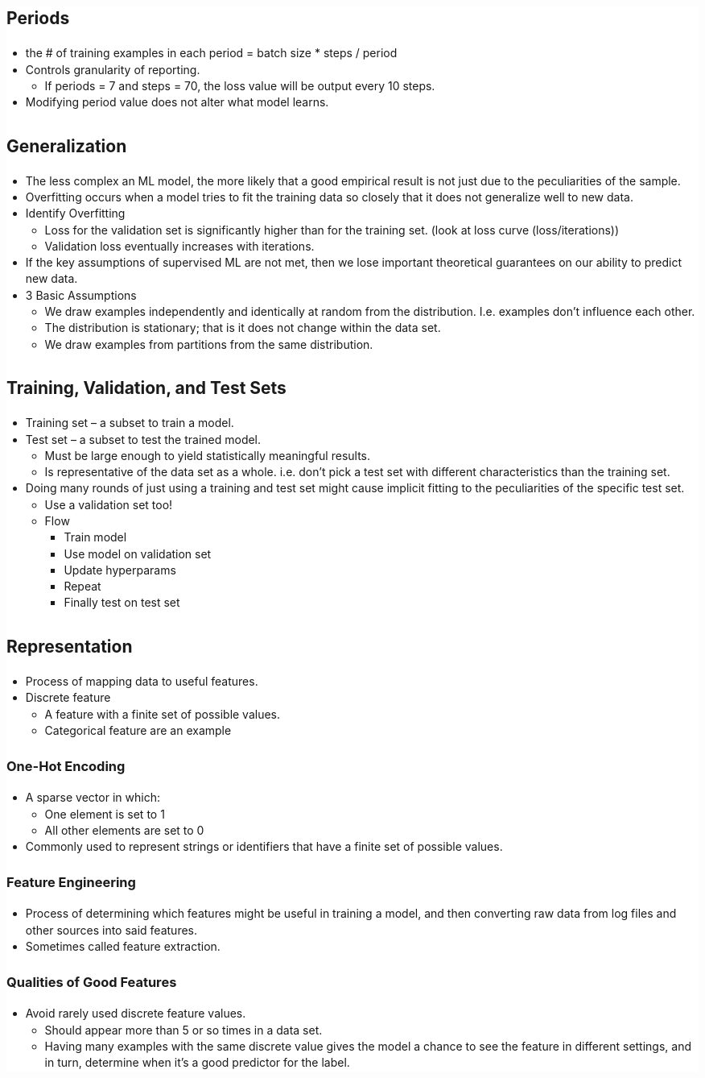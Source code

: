 ## Periods
- the # of training examples in each period = batch size * steps / period
- Controls granularity of reporting.
    - If periods = 7 and steps = 70, the loss value will be output every 10 steps.
- Modifying period value does not alter what model learns.

## Generalization
- The less complex an ML model, the more likely that a good empirical result is not just due to the peculiarities of the sample.
- Overfitting occurs when a model tries to fit the training data so closely that it does not generalize well to new data.
- Identify Overfitting
    - Loss for the validation set is significantly higher than for the training set. (look at loss curve (loss/iterations))
    - Validation loss eventually increases with iterations.
- If the key assumptions of supervised ML are not met, then we lose important theoretical guarantees on our ability to predict new data.
- 3 Basic Assumptions
    - We draw examples independently and identically at random from the distribution. I.e. examples don’t influence each other.
    - The distribution is stationary; that is it does not change within the data set.
    - We draw examples from partitions from the same distribution.

## Training, Validation, and Test Sets
- Training set – a subset to train a model.
- Test set – a subset to test the trained model.
    - Must be large enough to yield statistically meaningful results.
    - Is representative of the data set as a whole. i.e. don’t pick a test set with different characteristics than the training set.
- Doing many rounds of just using a training and test set might cause implicit fitting to the peculiarities of the specific test set.
    - Use a validation set too!
    - Flow
        - Train model
        - Use model on validation set
        - Update hyperparams
        - Repeat
        - Finally test on test set

## Representation
- Process of mapping data to useful features.
- Discrete feature
    - A feature with a finite set of possible values.
    - Categorical feature are an example
### One-Hot Encoding
- A sparse vector in which:
    - One element is set to 1
    - All other elements are set to 0
- Commonly used to represent strings or identifiers that have a finite set of possible values.
### Feature Engineering
- Process of determining which features might be useful in training a model, and then converting raw data from log files and other sources into said features.
- Sometimes called feature extraction.
### Qualities of Good Features
- Avoid rarely used discrete feature values.
    - Should appear more than 5 or so times in a data set.
    - Having many examples with the same discrete value gives the model a chance to see the feature in different settings, and in turn, determine when it’s a good predictor for the label.